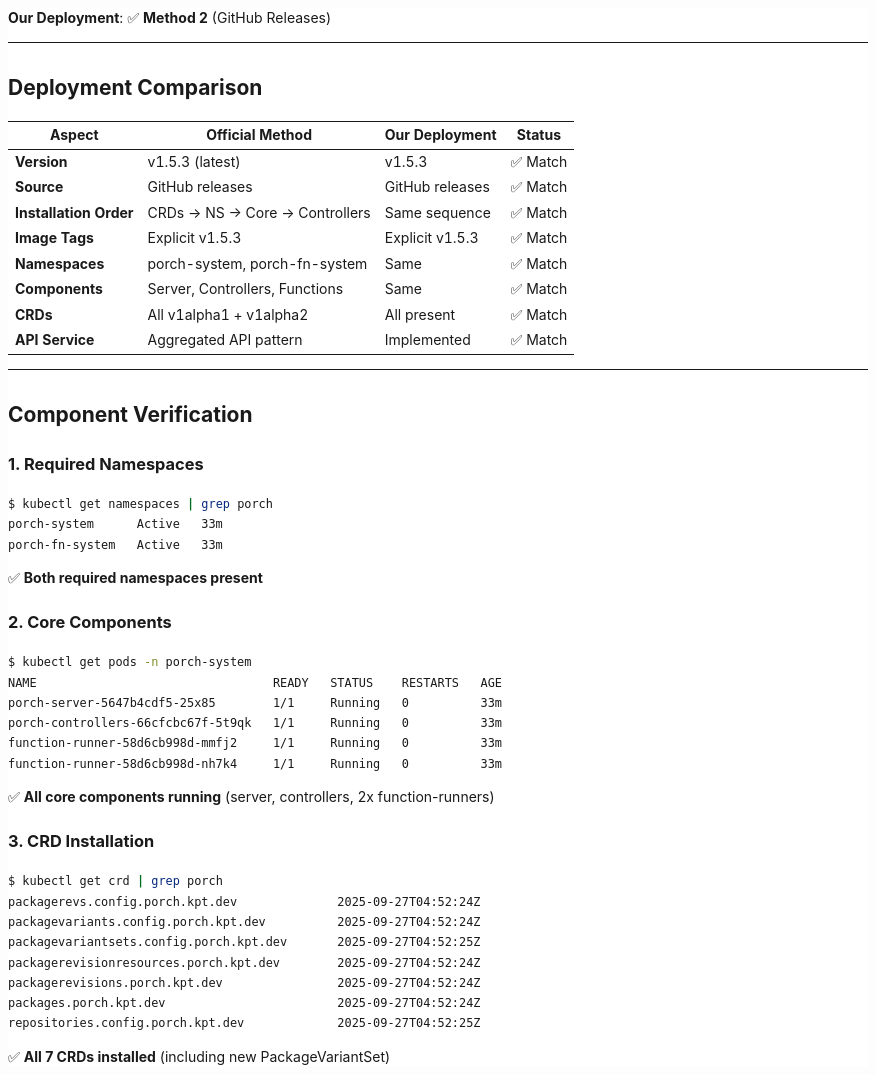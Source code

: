 **Our Deployment**: ✅ **Method 2** (GitHub Releases)

---

## Deployment Comparison

| Aspect | Official Method | Our Deployment | Status |
|--------|----------------|----------------|---------|
| **Version** | v1.5.3 (latest) | v1.5.3 | ✅ Match |
| **Source** | GitHub releases | GitHub releases | ✅ Match |
| **Installation Order** | CRDs → NS → Core → Controllers | Same sequence | ✅ Match |
| **Image Tags** | Explicit v1.5.3 | Explicit v1.5.3 | ✅ Match |
| **Namespaces** | porch-system, porch-fn-system | Same | ✅ Match |
| **Components** | Server, Controllers, Functions | Same | ✅ Match |
| **CRDs** | All v1alpha1 + v1alpha2 | All present | ✅ Match |
| **API Service** | Aggregated API pattern | Implemented | ✅ Match |

---

## Component Verification

### 1. Required Namespaces
```bash
$ kubectl get namespaces | grep porch
porch-system      Active   33m
porch-fn-system   Active   33m
```
✅ **Both required namespaces present**

### 2. Core Components
```bash
$ kubectl get pods -n porch-system
NAME                                 READY   STATUS    RESTARTS   AGE
porch-server-5647b4cdf5-25x85        1/1     Running   0          33m
porch-controllers-66cfcbc67f-5t9qk   1/1     Running   0          33m
function-runner-58d6cb998d-mmfj2     1/1     Running   0          33m
function-runner-58d6cb998d-nh7k4     1/1     Running   0          33m
```
✅ **All core components running** (server, controllers, 2x function-runners)

### 3. CRD Installation
```bash
$ kubectl get crd | grep porch
packagerevs.config.porch.kpt.dev              2025-09-27T04:52:24Z
packagevariants.config.porch.kpt.dev          2025-09-27T04:52:24Z
packagevariantsets.config.porch.kpt.dev       2025-09-27T04:52:25Z
packagerevisionresources.porch.kpt.dev        2025-09-27T04:52:24Z
packagerevisions.porch.kpt.dev                2025-09-27T04:52:24Z
packages.porch.kpt.dev                        2025-09-27T04:52:24Z
repositories.config.porch.kpt.dev             2025-09-27T04:52:25Z
```
✅ **All 7 CRDs installed** (including new PackageVariantSet)
